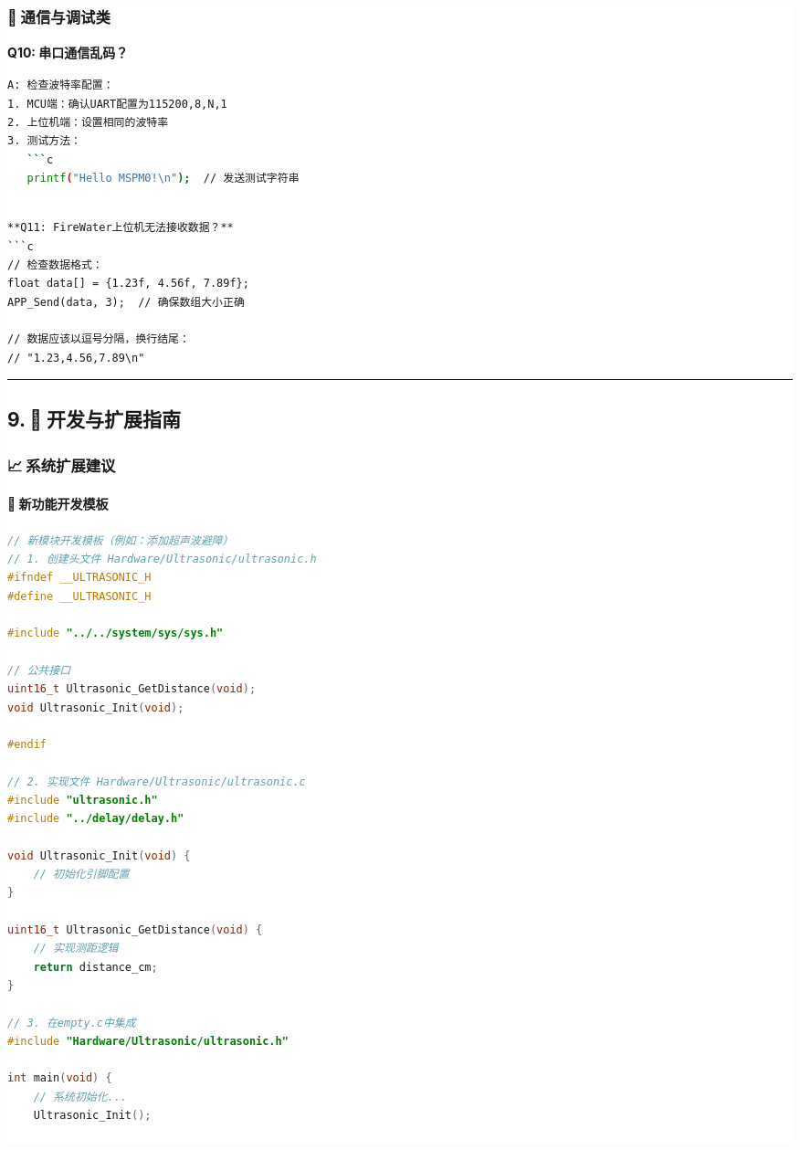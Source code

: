 ### 📱 通信与调试类

**Q10: 串口通信乱码？**
```bash
A: 检查波特率配置：
1. MCU端：确认UART配置为115200,8,N,1
2. 上位机端：设置相同的波特率
3. 测试方法：
   ```c
   printf("Hello MSPM0!\n");  // 发送测试字符串
   ```
```

**Q11: FireWater上位机无法接收数据？**
```c
// 检查数据格式：
float data[] = {1.23f, 4.56f, 7.89f};
APP_Send(data, 3);  // 确保数组大小正确

// 数据应该以逗号分隔，换行结尾：
// "1.23,4.56,7.89\n"
```

---

## 9. 🚀 开发与扩展指南

### 📈 系统扩展建议

#### 🎯 新功能开发模板
```c
// 新模块开发模板（例如：添加超声波避障）
// 1. 创建头文件 Hardware/Ultrasonic/ultrasonic.h
#ifndef __ULTRASONIC_H
#define __ULTRASONIC_H

#include "../../system/sys/sys.h"

// 公共接口
uint16_t Ultrasonic_GetDistance(void);
void Ultrasonic_Init(void);

#endif

// 2. 实现文件 Hardware/Ultrasonic/ultrasonic.c  
#include "ultrasonic.h"
#include "../delay/delay.h"

void Ultrasonic_Init(void) {
    // 初始化引脚配置
}

uint16_t Ultrasonic_GetDistance(void) {
    // 实现测距逻辑
    return distance_cm;
}

// 3. 在empty.c中集成
#include "Hardware/Ultrasonic/ultrasonic.h"

int main(void) {
    // 系统初始化...
    Ultrasonic_Init();
    
```